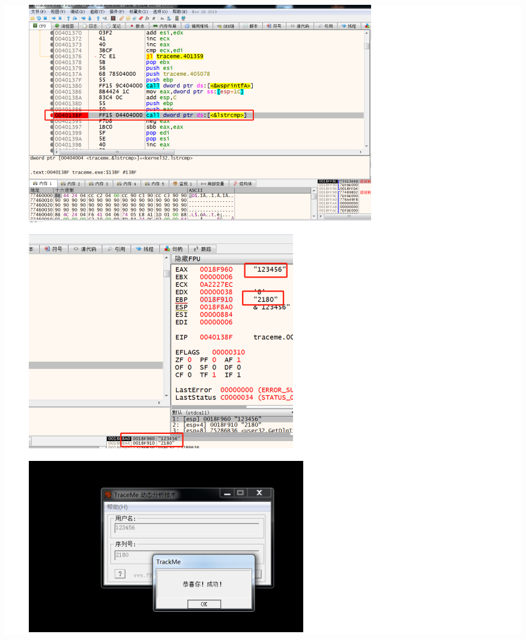 <figure><img src="../.gitbook/assets/image (65).png" alt=""><figcaption></figcaption></figure>

<figure><img src="../.gitbook/assets/image (66).png" alt=""><figcaption></figcaption></figure>

<figure><img src="../.gitbook/assets/image (67).png" alt=""><figcaption></figcaption></figure>
